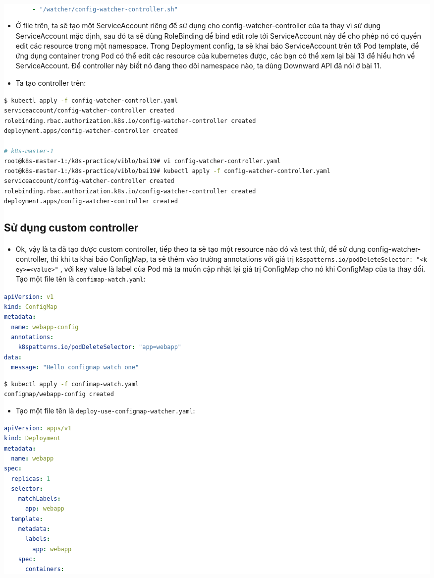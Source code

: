 ```yaml
        - "/watcher/config-watcher-controller.sh"
```

- Ở file trên, ta sẽ tạo một ServiceAccount riêng để sử dụng cho config-watcher-controller của ta thay vì sử dụng ServiceAccount mặc định, sau đó ta sẽ dùng RoleBinding để bind edit role tới ServiceAccount này để cho phép nó có quyền edit các resource trong một namespace. Trong Deployment config, ta sẽ khai báo ServiceAccount trên tới Pod template, để ứng dụng container trong Pod có thể edit các resource của kubernetes được, các bạn có thể xem lại bài 13 để hiểu hơn về ServiceAccount. Để controller này biết nó đang theo dõi namespace nào, ta dùng Downward API đã nói ở bài 11.

- Ta tạo controller trên:

```bash
$ kubectl apply -f config-watcher-controller.yaml
serviceaccount/config-watcher-controller created
rolebinding.rbac.authorization.k8s.io/config-watcher-controller created
deployment.apps/config-watcher-controller created

# k8s-master-1
root@k8s-master-1:/k8s-practice/viblo/bai19# vi config-watcher-controller.yaml
root@k8s-master-1:/k8s-practice/viblo/bai19# kubectl apply -f config-watcher-controller.yaml
serviceaccount/config-watcher-controller created
rolebinding.rbac.authorization.k8s.io/config-watcher-controller created
deployment.apps/config-watcher-controller created
```

## Sử dụng custom controller
- Ok, vậy là ta đã tạo được custom controller, tiếp theo ta sẽ tạo một resource nào đó và test thử, để sử dụng config-watcher-controller, thì khi ta khai báo ConfigMap, ta sẽ thêm vào trường annotations với giá trị `k8spatterns.io/podDeleteSelector: "<key>=<value>"` , với key value là label của Pod mà ta muốn cập nhật lại giá trị ConfigMap cho nó khi ConfigMap của ta thay đổi. Tạo một file tên là `confimap-watch.yaml`:

```yaml
apiVersion: v1
kind: ConfigMap
metadata:
  name: webapp-config
  annotations:
    k8spatterns.io/podDeleteSelector: "app=webapp"
data:
  message: "Hello configmap watch one"
```

```bash
$ kubectl apply -f confimap-watch.yaml
configmap/webapp-config created
```

- Tạo một file tên là `deploy-use-configmap-watcher.yaml`:

```yaml
apiVersion: apps/v1
kind: Deployment
metadata:
  name: webapp
spec:
  replicas: 1
  selector:
    matchLabels:
      app: webapp
  template:
    metadata:
      labels:
        app: webapp
    spec:
      containers:
```